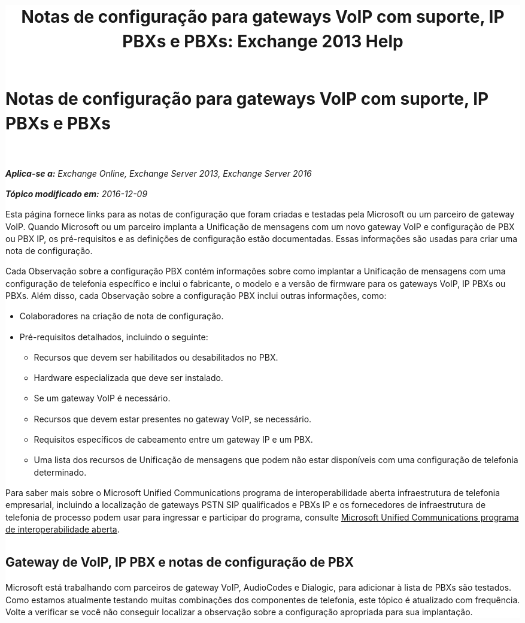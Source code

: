 ﻿---
title: 'Notas de configuração para gateways VoIP com suporte, IP PBXs e PBXs: Exchange 2013 Help'
TOCTitle: Notas de configuração para gateways VoIP com suporte, IP PBXs e PBXs
ms:assetid: 1583674f-5a57-45fd-8125-087d1624e686
ms:mtpsurl: https://technet.microsoft.com/pt-br/library/Ee681657(v=EXCHG.150)
ms:contentKeyID: 50556148
ms.date: 05/22/2018
mtps_version: v=EXCHG.150
ms.translationtype: MT
---

# Notas de configuração para gateways VoIP com suporte, IP PBXs e PBXs

 

_**Aplica-se a:** Exchange Online, Exchange Server 2013, Exchange Server 2016_

_**Tópico modificado em:** 2016-12-09_

Esta página fornece links para as notas de configuração que foram criadas e testadas pela Microsoft ou um parceiro de gateway VoIP. Quando Microsoft ou um parceiro implanta a Unificação de mensagens com um novo gateway VoIP e configuração de PBX ou PBX IP, os pré-requisitos e as definições de configuração estão documentadas. Essas informações são usadas para criar uma nota de configuração.

Cada Observação sobre a configuração PBX contém informações sobre como implantar a Unificação de mensagens com uma configuração de telefonia específico e inclui o fabricante, o modelo e a versão de firmware para os gateways VoIP, IP PBXs ou PBXs. Além disso, cada Observação sobre a configuração PBX inclui outras informações, como:

  - Colaboradores na criação de nota de configuração.

  - Pré-requisitos detalhados, incluindo o seguinte:
    
      - Recursos que devem ser habilitados ou desabilitados no PBX.
    
      - Hardware especializada que deve ser instalado.
    
      - Se um gateway VoIP é necessário.
    
      - Recursos que devem estar presentes no gateway VoIP, se necessário.
    
      - Requisitos específicos de cabeamento entre um gateway IP e um PBX.
    
      - Uma lista dos recursos de Unificação de mensagens que podem não estar disponíveis com uma configuração de telefonia determinado.

Para saber mais sobre o Microsoft Unified Communications programa de interoperabilidade aberta infraestrutura de telefonia empresarial, incluindo a localização de gateways PSTN SIP qualificados e PBXs IP e os fornecedores de infraestrutura de telefonia de processo podem usar para ingressar e participar do programa, consulte [Microsoft Unified Communications programa de interoperabilidade aberta](https://go.microsoft.com/fwlink/p/?linkid=132071).

## Gateway de VoIP, IP PBX e notas de configuração de PBX

Microsoft está trabalhando com parceiros de gateway VoIP, AudioCodes e Dialogic, para adicionar à lista de PBXs são testados. Como estamos atualmente testando muitas combinações dos componentes de telefonia, este tópico é atualizado com frequência. Volte a verificar se você não conseguir localizar a observação sobre a configuração apropriada para sua implantação.
